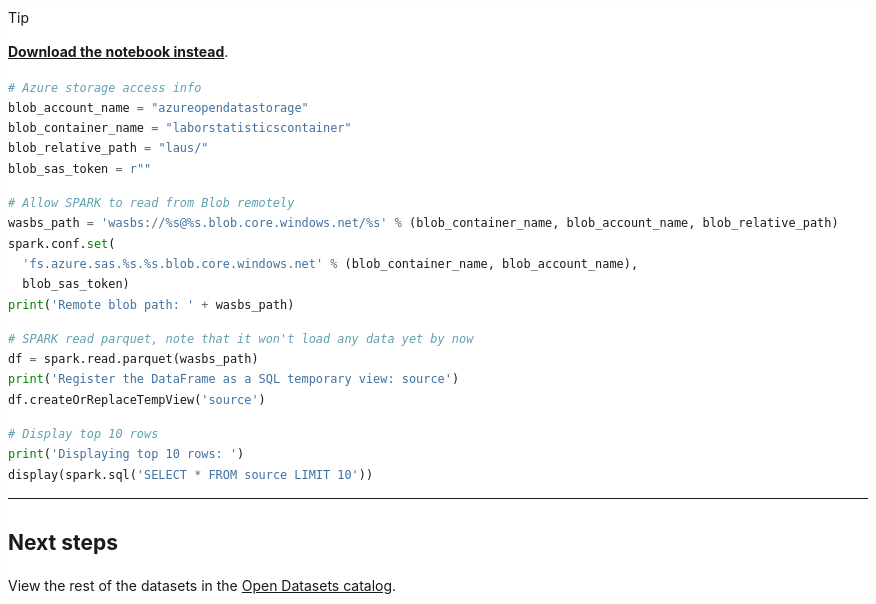 

> [!TIP]
> **[Download the notebook instead](https://opendatasets-api.azure.com/discoveryapi/OpenDataset/DownloadNotebook?serviceType=AzureSynapse&package=pyspark&registryId=us-local-area-unemployment-statistics)**.

```python
# Azure storage access info
blob_account_name = "azureopendatastorage"
blob_container_name = "laborstatisticscontainer"
blob_relative_path = "laus/"
blob_sas_token = r""
```

```python
# Allow SPARK to read from Blob remotely
wasbs_path = 'wasbs://%s@%s.blob.core.windows.net/%s' % (blob_container_name, blob_account_name, blob_relative_path)
spark.conf.set(
  'fs.azure.sas.%s.%s.blob.core.windows.net' % (blob_container_name, blob_account_name),
  blob_sas_token)
print('Remote blob path: ' + wasbs_path)
```

```python
# SPARK read parquet, note that it won't load any data yet by now
df = spark.read.parquet(wasbs_path)
print('Register the DataFrame as a SQL temporary view: source')
df.createOrReplaceTempView('source')
```

```python
# Display top 10 rows
print('Displaying top 10 rows: ')
display(spark.sql('SELECT * FROM source LIMIT 10'))
```



---

## Next steps

View the rest of the datasets in the [Open Datasets catalog](dataset-catalog.md).